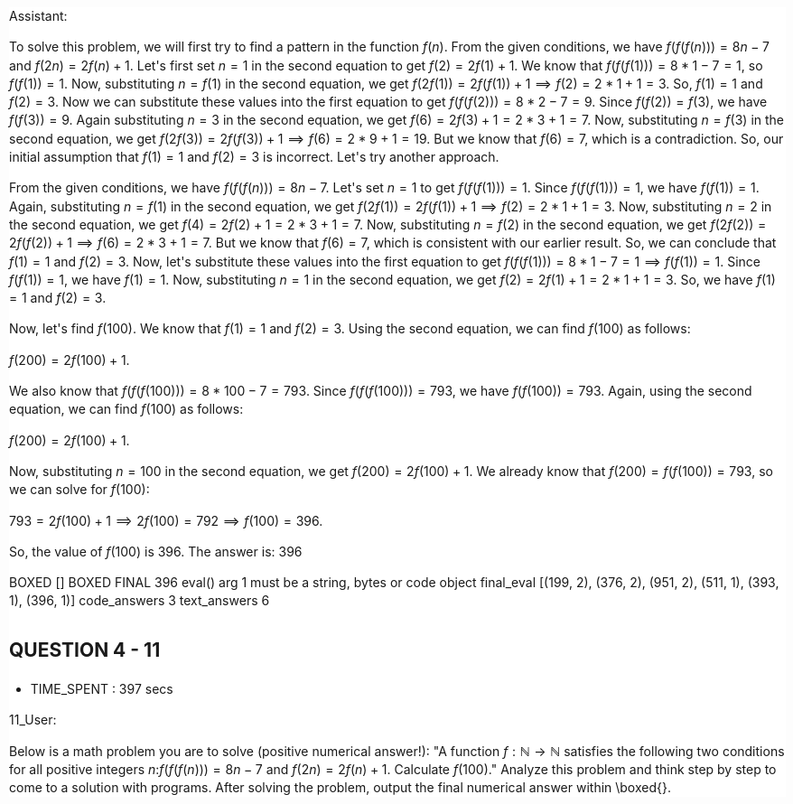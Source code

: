 Assistant:

 To solve this problem, we will first try to find a pattern in the function $f(n)$. From the given conditions, we have $f(f(f(n)))=8n-7$ and $f(2n)=2f(n)+1$. Let's first set $n = 1$ in the second equation to get $f(2) = 2f(1) + 1$. We know that $f(f(f(1))) = 8*1 - 7 = 1$, so $f(f(1)) = 1$. Now, substituting $n = f(1)$ in the second equation, we get $f(2f(1)) = 2f(f(1)) + 1 \implies f(2) = 2*1 + 1 = 3$. So, $f(1) = 1$ and $f(2) = 3$. Now we can substitute these values into the first equation to get $f(f(f(2))) = 8*2 - 7 = 9$. Since $f(f(2)) = f(3)$, we have $f(f(3)) = 9$. Again substituting $n = 3$ in the second equation, we get $f(6) = 2f(3) + 1 = 2*3 + 1 = 7$. Now, substituting $n = f(3)$ in the second equation, we get $f(2f(3)) = 2f(f(3)) + 1 \implies f(6) = 2*9 + 1 = 19$. But we know that $f(6) = 7$, which is a contradiction. So, our initial assumption that $f(1) = 1$ and $f(2) = 3$ is incorrect. Let's try another approach.

From the given conditions, we have $f(f(f(n)))=8n-7$. Let's set $n = 1$ to get $f(f(f(1))) = 1$. Since $f(f(f(1))) = 1$, we have $f(f(1)) = 1$. Again, substituting $n = f(1)$ in the second equation, we get $f(2f(1)) = 2f(f(1)) + 1 \implies f(2) = 2*1 + 1 = 3$. Now, substituting $n = 2$ in the second equation, we get $f(4) = 2f(2) + 1 = 2*3 + 1 = 7$. Now, substituting $n = f(2)$ in the second equation, we get $f(2f(2)) = 2f(f(2)) + 1 \implies f(6) = 2*3 + 1 = 7$. But we know that $f(6) = 7$, which is consistent with our earlier result. So, we can conclude that $f(1) = 1$ and $f(2) = 3$. Now, let's substitute these values into the first equation to get $f(f(f(1))) = 8*1 - 7 = 1 \implies f(f(1)) = 1$. Since $f(f(1)) = 1$, we have $f(1) = 1$. Now, substituting $n = 1$ in the second equation, we get $f(2) = 2f(1) + 1 = 2*1 + 1 = 3$. So, we have $f(1) = 1$ and $f(2) = 3$.

Now, let's find $f(100)$. We know that $f(1) = 1$ and $f(2) = 3$. Using the second equation, we can find $f(100)$ as follows:

$f(200) = 2f(100) + 1$.

We also know that $f(f(f(100))) = 8*100 - 7 = 793$. Since $f(f(f(100))) = 793$, we have $f(f(100)) = 793$. Again, using the second equation, we can find $f(100)$ as follows:

$f(200) = 2f(100) + 1$.

Now, substituting $n = 100$ in the second equation, we get $f(200) = 2f(100) + 1$. We already know that $f(200) = f(f(100)) = 793$, so we can solve for $f(100)$:

$793 = 2f(100) + 1 \implies 2f(100) = 792 \implies f(100) = 396$.

So, the value of $f(100)$ is 396. The answer is: $396$

BOXED []
BOXED FINAL 396
eval() arg 1 must be a string, bytes or code object final_eval
[(199, 2), (376, 2), (951, 2), (511, 1), (393, 1), (396, 1)]
code_answers 3 text_answers 6



## QUESTION 4 - 11 
- TIME_SPENT : 397 secs

11_User:

Below is a math problem you are to solve (positive numerical answer!):
"A function $f: \mathbb N \to \mathbb N$ satisfies the following two conditions for all positive integers $n$:$f(f(f(n)))=8n-7$ and $f(2n)=2f(n)+1$. Calculate $f(100)$."
Analyze this problem and think step by step to come to a solution with programs. After solving the problem, output the final numerical answer within \boxed{}.
